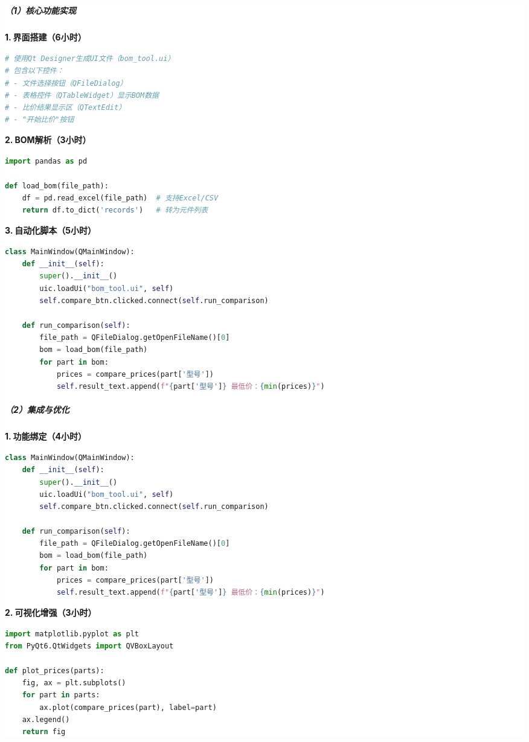 ##### （1）**核心功能实现**

**1. 界面搭建（6小时）**

```python
# 使用Qt Designer生成UI文件（bom_tool.ui）
# 包含以下控件：
# - 文件选择按钮（QFileDialog）
# - 表格控件（QTableWidget）显示BOM数据
# - 比价结果显示区（QTextEdit）
# - "开始比价"按钮
```

**2. BOM解析（3小时）**
```python
import pandas as pd

def load_bom(file_path):
    df = pd.read_excel(file_path)  # 支持Excel/CSV
    return df.to_dict('records')   # 转为元件列表
```
**3. 自动化脚本（5小时）**

```python
class MainWindow(QMainWindow):
    def __init__(self):
        super().__init__()
        uic.loadUi("bom_tool.ui", self)
        self.compare_btn.clicked.connect(self.run_comparison)
        
    def run_comparison(self):
        file_path = QFileDialog.getOpenFileName()[0]
        bom = load_bom(file_path)
        for part in bom:
            prices = compare_prices(part['型号'])
            self.result_text.append(f"{part['型号']} 最低价：{min(prices)}")
```

##### （2）**集成与优化**
**1. 功能绑定（4小时）**
```python
class MainWindow(QMainWindow):
    def __init__(self):
        super().__init__()
        uic.loadUi("bom_tool.ui", self)
        self.compare_btn.clicked.connect(self.run_comparison)
        
    def run_comparison(self):
        file_path = QFileDialog.getOpenFileName()[0]
        bom = load_bom(file_path)
        for part in bom:
            prices = compare_prices(part['型号'])
            self.result_text.append(f"{part['型号']} 最低价：{min(prices)}")

```
**2. 可视化增强（3小时）**
```python
import matplotlib.pyplot as plt
from PyQt6.QtWidgets import QVBoxLayout

def plot_prices(parts):
    fig, ax = plt.subplots()
    for part in parts:
        ax.plot(compare_prices(part), label=part)
    ax.legend()
    return fig

```